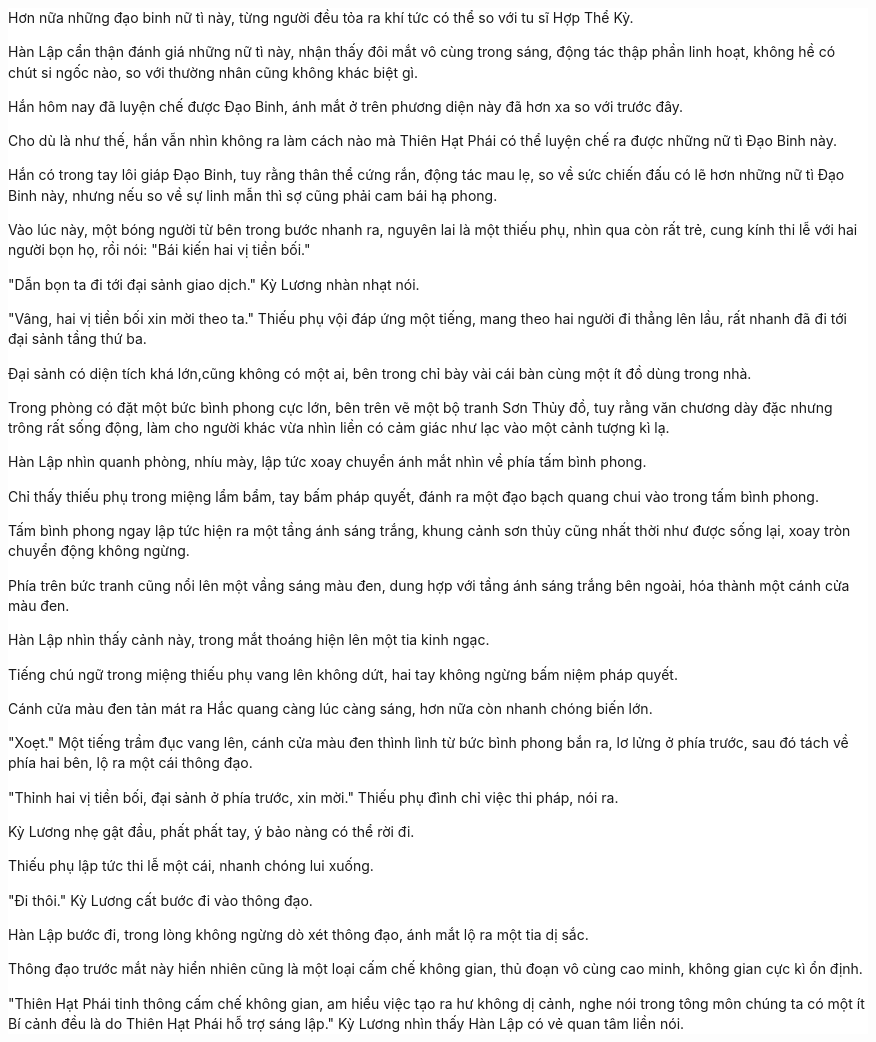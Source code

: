 Hơn nữa những đạo binh nữ tì này, từng người đều tỏa ra khí tức có thể so với tu sĩ Hợp Thể Kỳ.

Hàn Lập cẩn thận đánh giá những nữ tì này, nhận thấy đôi mắt vô cùng trong sáng, động tác thập phần linh hoạt, không hề có chút si ngốc nào, so với thường nhân cũng không khác biệt gì.

Hắn hôm nay đã luyện chế được Đạo Binh, ánh mắt ở trên phương diện này đã hơn xa so với trước đây.

Cho dù là như thế, hắn vẫn nhìn không ra làm cách nào mà Thiên Hạt Phái có thể luyện chế ra được những nữ tì Đạo Binh này.

Hắn có trong tay lôi giáp Đạo Binh, tuy rằng thân thể cứng rắn, động tác mau lẹ, so về sức chiến đấu có lẽ hơn những nữ tì Đạo Binh này, nhưng nếu so về sự linh mẫn thì sợ cũng phải cam bái hạ phong.

Vào lúc này, một bóng người từ bên trong bước nhanh ra, nguyên lai là một thiếu phụ, nhìn qua còn rất trẻ, cung kính thi lễ với hai người bọn họ, rồi nói: "Bái kiến hai vị tiền bối."

"Dẫn bọn ta đi tới đại sảnh giao dịch." Kỳ Lương nhàn nhạt nói.

"Vâng, hai vị tiền bối xin mời theo ta." Thiếu phụ vội đáp ứng một tiếng, mang theo hai người đi thẳng lên lầu, rất nhanh đã đi tới đại sảnh tầng thứ ba.

Đại sảnh có diện tích khá lớn,cũng không có một ai, bên trong chỉ bày vài cái bàn cùng một ít đồ dùng trong nhà.

Trong phòng có đặt một bức bình phong cực lớn, bên trên vẽ một bộ tranh Sơn Thủy đồ, tuy rằng văn chương dày đặc nhưng trông rất sống động, làm cho người khác vừa nhìn liền có cảm giác như lạc vào một cảnh tượng kì lạ.

Hàn Lập nhìn quanh phòng, nhíu mày, lập tức xoay chuyển ánh mắt nhìn về phía tấm bình phong.

Chỉ thấy thiếu phụ trong miệng lẩm bẩm, tay bấm pháp quyết, đánh ra một đạo bạch quang chui vào trong tấm bình phong.

Tấm bình phong ngay lập tức hiện ra một tầng ánh sáng trắng, khung cảnh sơn thủy cũng nhất thời như được sống lại, xoay tròn chuyển động không ngừng.

Phía trên bức tranh cũng nổi lên một vầng sáng màu đen, dung hợp với tầng ánh sáng trắng bên ngoài, hóa thành một cánh cửa màu đen.

Hàn Lập nhìn thấy cảnh này, trong mắt thoáng hiện lên một tia kinh ngạc.

Tiếng chú ngữ trong miệng thiếu phụ vang lên không dứt, hai tay không ngừng bấm niệm pháp quyết.

Cánh cửa màu đen tản mát ra Hắc quang càng lúc càng sáng, hơn nữa còn nhanh chóng biến lớn.

"Xoẹt." Một tiếng trầm đục vang lên, cánh cửa màu đen thình lình từ bức bình phong bắn ra, lơ lửng ở phía trước, sau đó tách về phía hai bên, lộ ra một cái thông đạo.

"Thỉnh hai vị tiền bối, đại sảnh ở phía trước, xin mời." Thiếu phụ đình chỉ việc thi pháp, nói ra.

Kỳ Lương nhẹ gật đầu, phất phất tay, ý bảo nàng có thể rời đi.

Thiếu phụ lập tức thi lễ một cái, nhanh chóng lui xuống.

"Đi thôi." Kỳ Lương cất bước đi vào thông đạo.

Hàn Lập bước đi, trong lòng không ngừng dò xét thông đạo, ánh mắt lộ ra một tia dị sắc.

Thông đạo trước mắt này hiển nhiên cũng là một loại cấm chế không gian, thủ đoạn vô cùng cao minh, không gian cực kì ổn định.

"Thiên Hạt Phái tinh thông cấm chế không gian, am hiểu việc tạo ra hư không dị cảnh, nghe nói trong tông môn chúng ta có một ít Bí cảnh đều là do Thiên Hạt Phái hỗ trợ sáng lập." Kỳ Lương nhìn thấy Hàn Lập có vẻ quan tâm liền nói.
